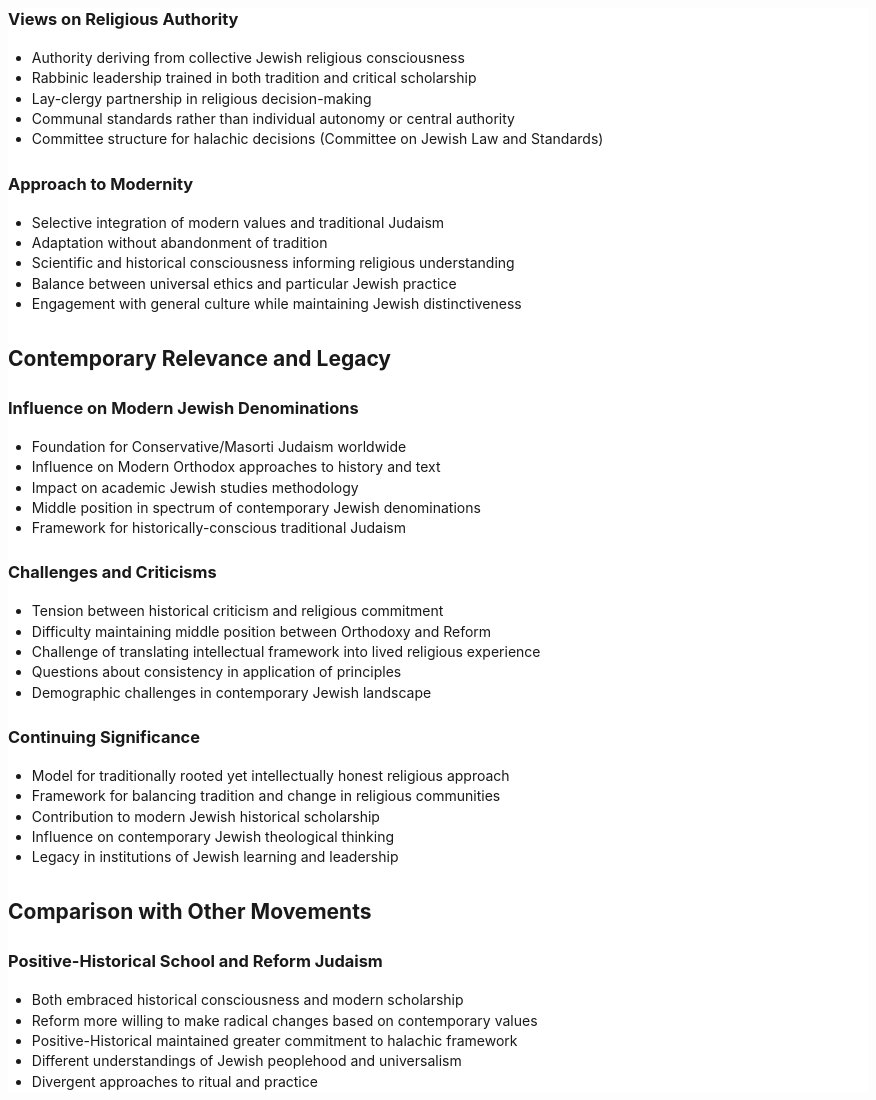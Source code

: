 ### Views on Religious Authority

- Authority deriving from collective Jewish religious consciousness
- Rabbinic leadership trained in both tradition and critical scholarship
- Lay-clergy partnership in religious decision-making
- Communal standards rather than individual autonomy or central authority
- Committee structure for halachic decisions (Committee on Jewish Law and Standards)

### Approach to Modernity

- Selective integration of modern values and traditional Judaism
- Adaptation without abandonment of tradition
- Scientific and historical consciousness informing religious understanding
- Balance between universal ethics and particular Jewish practice
- Engagement with general culture while maintaining Jewish distinctiveness

## Contemporary Relevance and Legacy

### Influence on Modern Jewish Denominations

- Foundation for Conservative/Masorti Judaism worldwide
- Influence on Modern Orthodox approaches to history and text
- Impact on academic Jewish studies methodology
- Middle position in spectrum of contemporary Jewish denominations
- Framework for historically-conscious traditional Judaism

### Challenges and Criticisms

- Tension between historical criticism and religious commitment
- Difficulty maintaining middle position between Orthodoxy and Reform
- Challenge of translating intellectual framework into lived religious experience
- Questions about consistency in application of principles
- Demographic challenges in contemporary Jewish landscape

### Continuing Significance

- Model for traditionally rooted yet intellectually honest religious approach
- Framework for balancing tradition and change in religious communities
- Contribution to modern Jewish historical scholarship
- Influence on contemporary Jewish theological thinking
- Legacy in institutions of Jewish learning and leadership

## Comparison with Other Movements

### Positive-Historical School and Reform Judaism

- Both embraced historical consciousness and modern scholarship
- Reform more willing to make radical changes based on contemporary values
- Positive-Historical maintained greater commitment to halachic framework
- Different understandings of Jewish peoplehood and universalism
- Divergent approaches to ritual and practice
